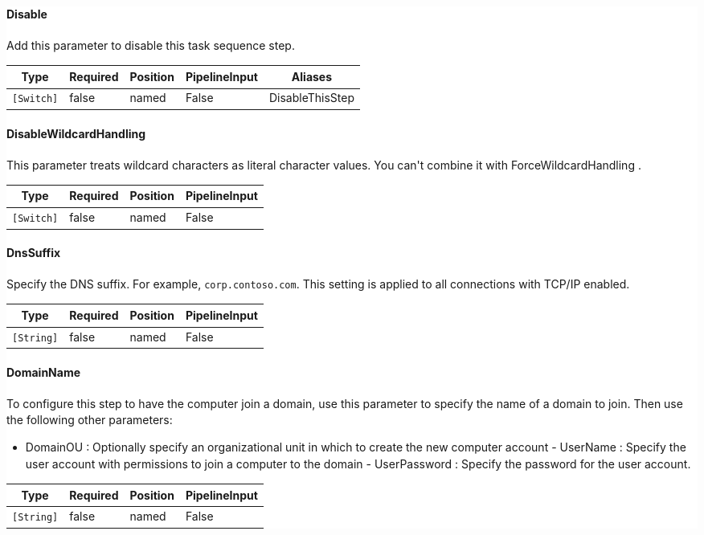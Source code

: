 

#### **Disable**

Add this parameter to disable this task sequence step.






|Type      |Required|Position|PipelineInput|Aliases        |
|----------|--------|--------|-------------|---------------|
|`[Switch]`|false   |named   |False        |DisableThisStep|



#### **DisableWildcardHandling**

This parameter treats wildcard characters as literal character values. You can't combine it with ForceWildcardHandling .






|Type      |Required|Position|PipelineInput|
|----------|--------|--------|-------------|
|`[Switch]`|false   |named   |False        |



#### **DnsSuffix**

Specify the DNS suffix. For example, `corp.contoso.com`. This setting is applied to all connections with TCP/IP enabled.






|Type      |Required|Position|PipelineInput|
|----------|--------|--------|-------------|
|`[String]`|false   |named   |False        |



#### **DomainName**

To configure this step to have the computer join a domain, use this parameter to specify the name of a domain to join. Then use the following other parameters:


* DomainOU : Optionally specify an organizational unit in which to create the new computer account - UserName : Specify the user account with permissions to join a computer to the domain - UserPassword : Specify the password for the user account.






|Type      |Required|Position|PipelineInput|
|----------|--------|--------|-------------|
|`[String]`|false   |named   |False        |
